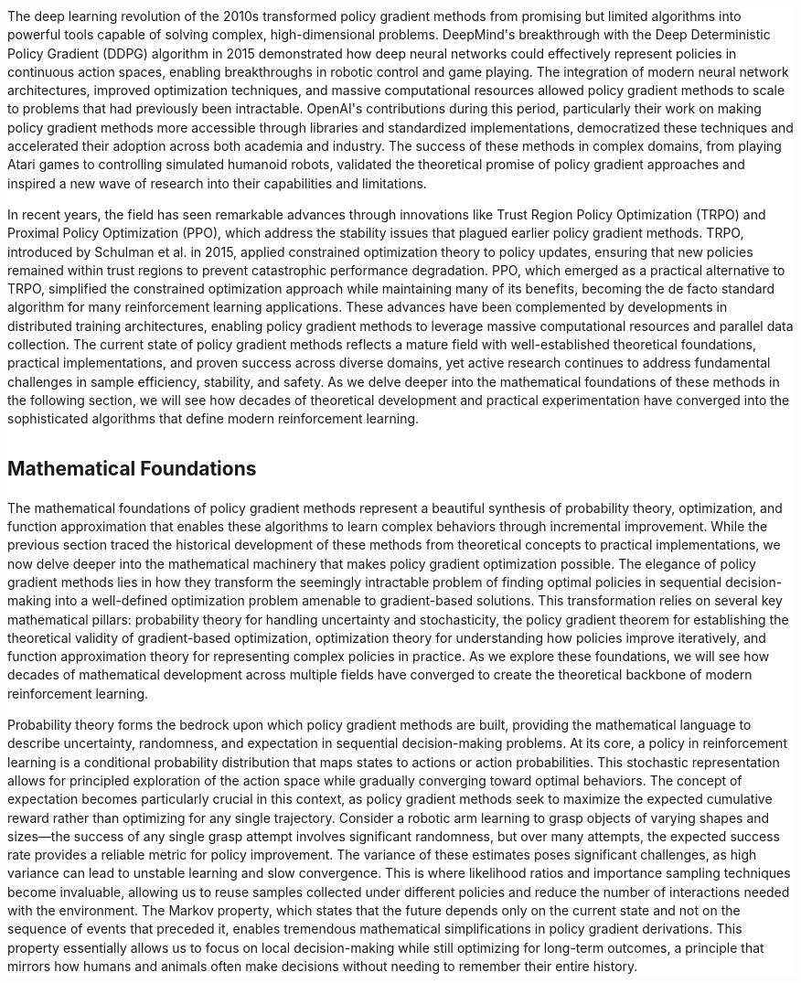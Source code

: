 The deep learning revolution of the 2010s transformed policy gradient methods from promising but limited algorithms into powerful tools capable of solving complex, high-dimensional problems. DeepMind's breakthrough with the Deep Deterministic Policy Gradient (DDPG) algorithm in 2015 demonstrated how deep neural networks could effectively represent policies in continuous action spaces, enabling breakthroughs in robotic control and game playing. The integration of modern neural network architectures, improved optimization techniques, and massive computational resources allowed policy gradient methods to scale to problems that had previously been intractable. OpenAI's contributions during this period, particularly their work on making policy gradient methods more accessible through libraries and standardized implementations, democratized these techniques and accelerated their adoption across both academia and industry. The success of these methods in complex domains, from playing Atari games to controlling simulated humanoid robots, validated the theoretical promise of policy gradient approaches and inspired a new wave of research into their capabilities and limitations.

In recent years, the field has seen remarkable advances through innovations like Trust Region Policy Optimization (TRPO) and Proximal Policy Optimization (PPO), which address the stability issues that plagued earlier policy gradient methods. TRPO, introduced by Schulman et al. in 2015, applied constrained optimization theory to policy updates, ensuring that new policies remained within trust regions to prevent catastrophic performance degradation. PPO, which emerged as a practical alternative to TRPO, simplified the constrained optimization approach while maintaining many of its benefits, becoming the de facto standard algorithm for many reinforcement learning applications. These advances have been complemented by developments in distributed training architectures, enabling policy gradient methods to leverage massive computational resources and parallel data collection. The current state of policy gradient methods reflects a mature field with well-established theoretical foundations, practical implementations, and proven success across diverse domains, yet active research continues to address fundamental challenges in sample efficiency, stability, and safety. As we delve deeper into the mathematical foundations of these methods in the following section, we will see how decades of theoretical development and practical experimentation have converged into the sophisticated algorithms that define modern reinforcement learning.

## Mathematical Foundations

The mathematical foundations of policy gradient methods represent a beautiful synthesis of probability theory, optimization, and function approximation that enables these algorithms to learn complex behaviors through incremental improvement. While the previous section traced the historical development of these methods from theoretical concepts to practical implementations, we now delve deeper into the mathematical machinery that makes policy gradient optimization possible. The elegance of policy gradient methods lies in how they transform the seemingly intractable problem of finding optimal policies in sequential decision-making into a well-defined optimization problem amenable to gradient-based solutions. This transformation relies on several key mathematical pillars: probability theory for handling uncertainty and stochasticity, the policy gradient theorem for establishing the theoretical validity of gradient-based optimization, optimization theory for understanding how policies improve iteratively, and function approximation theory for representing complex policies in practice. As we explore these foundations, we will see how decades of mathematical development across multiple fields have converged to create the theoretical backbone of modern reinforcement learning.

Probability theory forms the bedrock upon which policy gradient methods are built, providing the mathematical language to describe uncertainty, randomness, and expectation in sequential decision-making problems. At its core, a policy in reinforcement learning is a conditional probability distribution that maps states to actions or action probabilities. This stochastic representation allows for principled exploration of the action space while gradually converging toward optimal behaviors. The concept of expectation becomes particularly crucial in this context, as policy gradient methods seek to maximize the expected cumulative reward rather than optimizing for any single trajectory. Consider a robotic arm learning to grasp objects of varying shapes and sizes—the success of any single grasp attempt involves significant randomness, but over many attempts, the expected success rate provides a reliable metric for policy improvement. The variance of these estimates poses significant challenges, as high variance can lead to unstable learning and slow convergence. This is where likelihood ratios and importance sampling techniques become invaluable, allowing us to reuse samples collected under different policies and reduce the number of interactions needed with the environment. The Markov property, which states that the future depends only on the current state and not on the sequence of events that preceded it, enables tremendous mathematical simplifications in policy gradient derivations. This property essentially allows us to focus on local decision-making while still optimizing for long-term outcomes, a principle that mirrors how humans and animals often make decisions without needing to remember their entire history.
